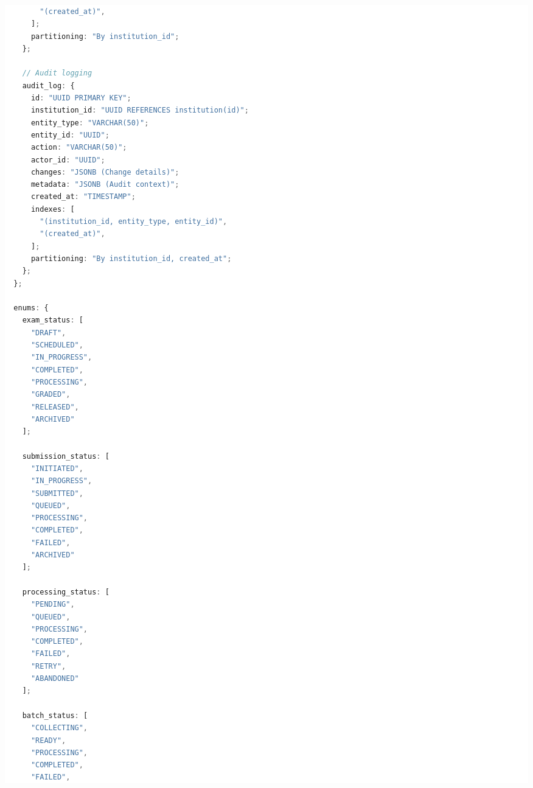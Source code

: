 ```typescript
        "(created_at)",
      ];
      partitioning: "By institution_id";
    };

    // Audit logging
    audit_log: {
      id: "UUID PRIMARY KEY";
      institution_id: "UUID REFERENCES institution(id)";
      entity_type: "VARCHAR(50)";
      entity_id: "UUID";
      action: "VARCHAR(50)";
      actor_id: "UUID";
      changes: "JSONB (Change details)";
      metadata: "JSONB (Audit context)";
      created_at: "TIMESTAMP";
      indexes: [
        "(institution_id, entity_type, entity_id)",
        "(created_at)",
      ];
      partitioning: "By institution_id, created_at";
    };
  };

  enums: {
    exam_status: [
      "DRAFT",
      "SCHEDULED",
      "IN_PROGRESS",
      "COMPLETED",
      "PROCESSING",
      "GRADED",
      "RELEASED",
      "ARCHIVED"
    ];

    submission_status: [
      "INITIATED",
      "IN_PROGRESS",
      "SUBMITTED",
      "QUEUED",
      "PROCESSING",
      "COMPLETED",
      "FAILED",
      "ARCHIVED"
    ];

    processing_status: [
      "PENDING",
      "QUEUED",
      "PROCESSING",
      "COMPLETED",
      "FAILED",
      "RETRY",
      "ABANDONED"
    ];

    batch_status: [
      "COLLECTING",
      "READY",
      "PROCESSING",
      "COMPLETED",
      "FAILED",
```